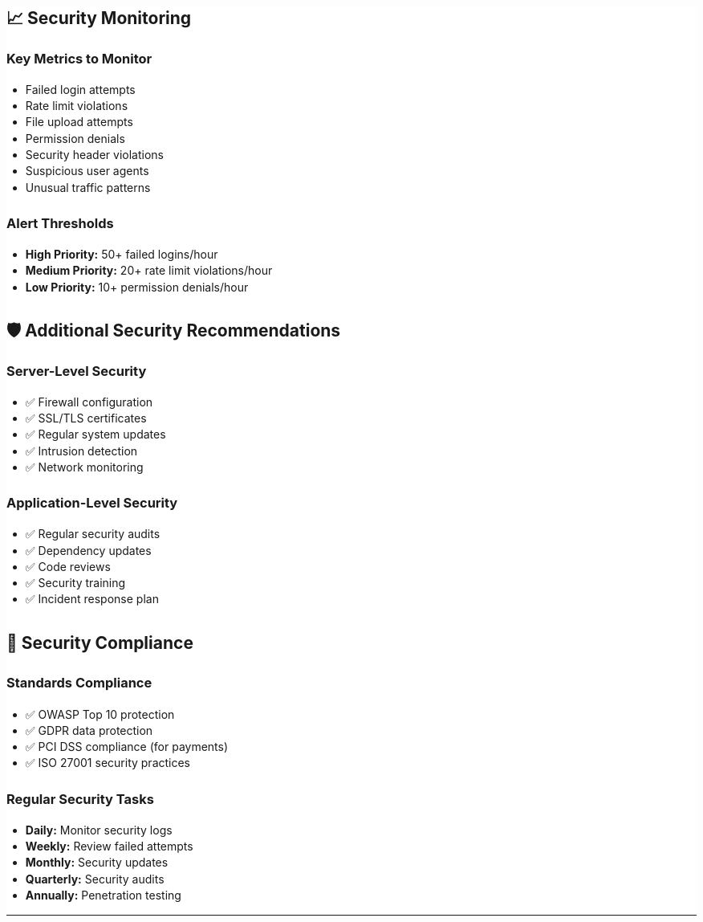 ## 📈 **Security Monitoring**

### **Key Metrics to Monitor**
- Failed login attempts
- Rate limit violations
- File upload attempts
- Permission denials
- Security header violations
- Suspicious user agents
- Unusual traffic patterns

### **Alert Thresholds**
- **High Priority:** 50+ failed logins/hour
- **Medium Priority:** 20+ rate limit violations/hour
- **Low Priority:** 10+ permission denials/hour

## 🛡️ **Additional Security Recommendations**

### **Server-Level Security**
- ✅ Firewall configuration
- ✅ SSL/TLS certificates
- ✅ Regular system updates
- ✅ Intrusion detection
- ✅ Network monitoring

### **Application-Level Security**
- ✅ Regular security audits
- ✅ Dependency updates
- ✅ Code reviews
- ✅ Security training
- ✅ Incident response plan

## 🔐 **Security Compliance**

### **Standards Compliance**
- ✅ OWASP Top 10 protection
- ✅ GDPR data protection
- ✅ PCI DSS compliance (for payments)
- ✅ ISO 27001 security practices

### **Regular Security Tasks**
- **Daily:** Monitor security logs
- **Weekly:** Review failed attempts
- **Monthly:** Security updates
- **Quarterly:** Security audits
- **Annually:** Penetration testing

---
